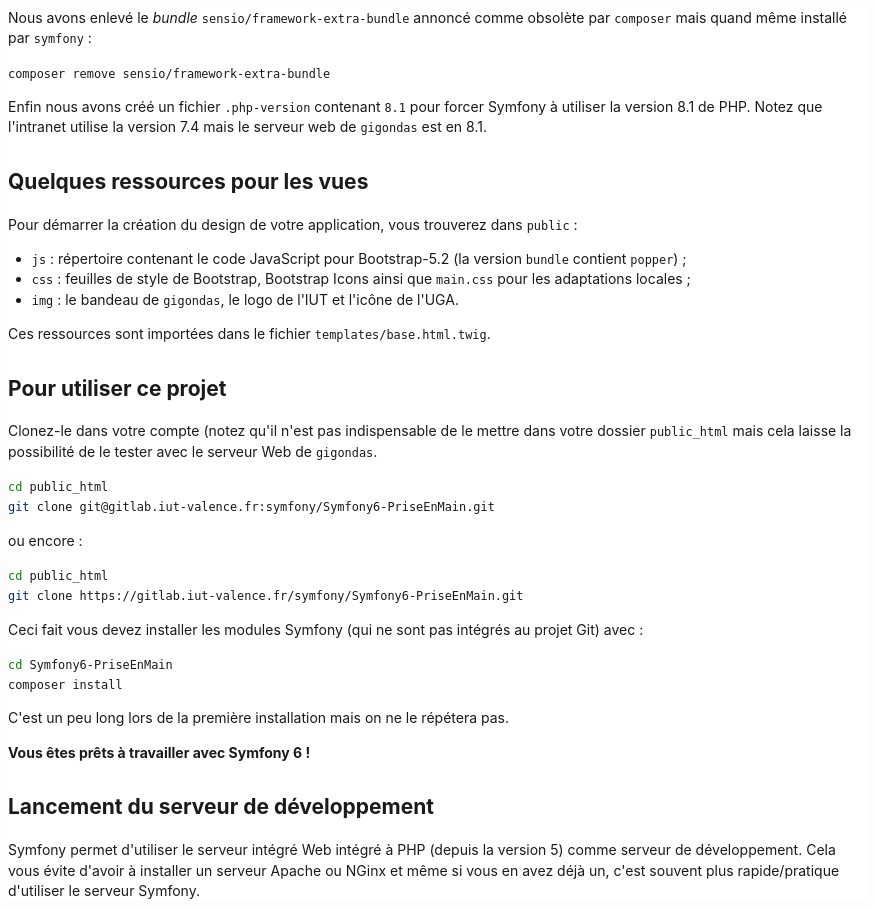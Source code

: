Nous avons enlevé le *bundle* `sensio/framework-extra-bundle` annoncé comme obsolète par `composer`
mais quand même installé par `symfony` :
```bash
composer remove sensio/framework-extra-bundle
```

Enfin nous avons créé un fichier `.php-version` contenant `8.1` pour forcer Symfony à utiliser la
version 8.1 de PHP. Notez que l'intranet utilise la version 7.4 mais le serveur web de `gigondas`
est en 8.1.

## Quelques ressources pour les vues ##

Pour démarrer la création du design de votre application, vous trouverez dans `public` :

- `js` : répertoire contenant le code JavaScript pour Bootstrap-5.2 (la version `bundle` contient
  `popper`) ;
- `css` : feuilles de style de Bootstrap, Bootstrap Icons ainsi que `main.css` pour les adaptations
  locales ;
- `img` : le bandeau de `gigondas`, le logo de l'IUT et l'icône de l'UGA.

Ces ressources sont importées dans le fichier `templates/base.html.twig`.

## Pour utiliser ce projet ##

Clonez-le dans votre compte (notez qu'il n'est pas indispensable de le mettre dans votre dossier
`public_html` mais cela laisse la possibilité de le tester avec le serveur Web de `gigondas`.

```bash
cd public_html
git clone git@gitlab.iut-valence.fr:symfony/Symfony6-PriseEnMain.git
```

ou encore :

```bash
cd public_html
git clone https://gitlab.iut-valence.fr/symfony/Symfony6-PriseEnMain.git
```

Ceci fait vous devez installer les modules Symfony (qui ne sont pas intégrés au projet Git) avec :

```bash
cd Symfony6-PriseEnMain
composer install
```

C'est un peu long lors de la première installation mais on ne le répétera pas.

**Vous êtes prêts à travailler avec Symfony 6 !**

## Lancement du serveur de développement ##

Symfony permet d'utiliser le serveur intégré Web intégré à PHP (depuis la version 5) comme serveur
de développement.  Cela vous évite d'avoir à installer un serveur Apache ou NGinx et même si vous en
avez déjà un, c'est souvent plus rapide/pratique d'utiliser le serveur Symfony.
